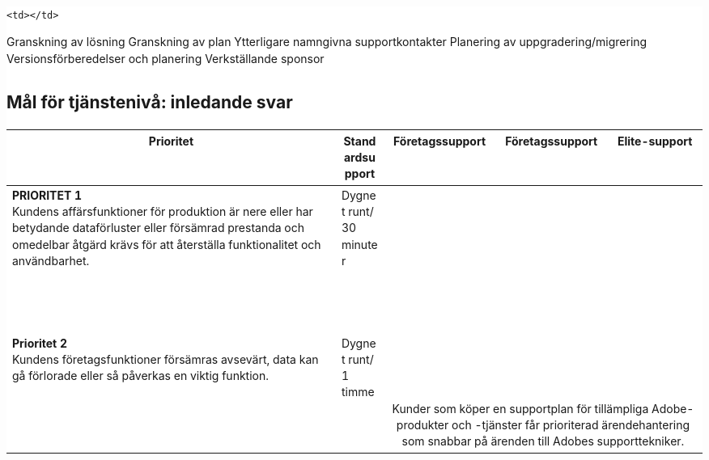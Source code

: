     <td></td>
  </tr>
  <tr>
    <td>Granskning av lösning</td>
    <td></td>
    <td></td>
  </tr>
  <tr>
    <td>Granskning av plan</td>
    <td></td>
    <td></td>
  </tr>
  <tr>
    <td>Ytterligare namngivna supportkontakter</td>
    <td></td>
    <td></td>
  </tr>
  <tr>
    <td>Planering av uppgradering/migrering</td>
    <td></td>
    <td></td>
  </tr>
  <tr>
    <td>Versionsförberedelser och planering</td>
    <td></td>
    <td></td>
  </tr>
  <tr>
    <td>Verkställande sponsor</td>
    <td></td>
    <td></td>
  </tr>
</tbody>
</table>

## Mål för tjänstenivå: inledande svar

<table>
<thead>
  <tr>
    <th>Prioritet</th>
    <th>Standardsupport</th>
    <th>Företagssupport</th>
    <th>Företagssupport</th>
    <th>Elite-support</th>
  </tr>
</thead>
<tbody>
  <tr>
    <td><strong>PRIORITET 1</strong><br>Kundens affärsfunktioner för produktion är nere eller har betydande dataförluster eller försämrad prestanda och omedelbar åtgärd krävs för att återställa funktionalitet och användbarhet.</td>
    <td>Dygnet runt/<br>30 minuter</td>
    <td colspan="3" rowspan="4" align="center"> <br> <br> <br> <br> <br> <br> <br> <br> <br> <br> <br> <br> <br>Kunder som köper en supportplan för tillämpliga Adobe-produkter och -tjänster får prioriterad ärendehantering som snabbar på ärenden till Adobes supporttekniker.</td>
  </tr>
  <tr>
    <td><strong>Prioritet 2</strong><br>Kundens företagsfunktioner försämras avsevärt, data kan gå förlorade eller så påverkas en viktig funktion.</td>
    <td>Dygnet runt/<br>1 timme</td>
  </tr>
  <tr>